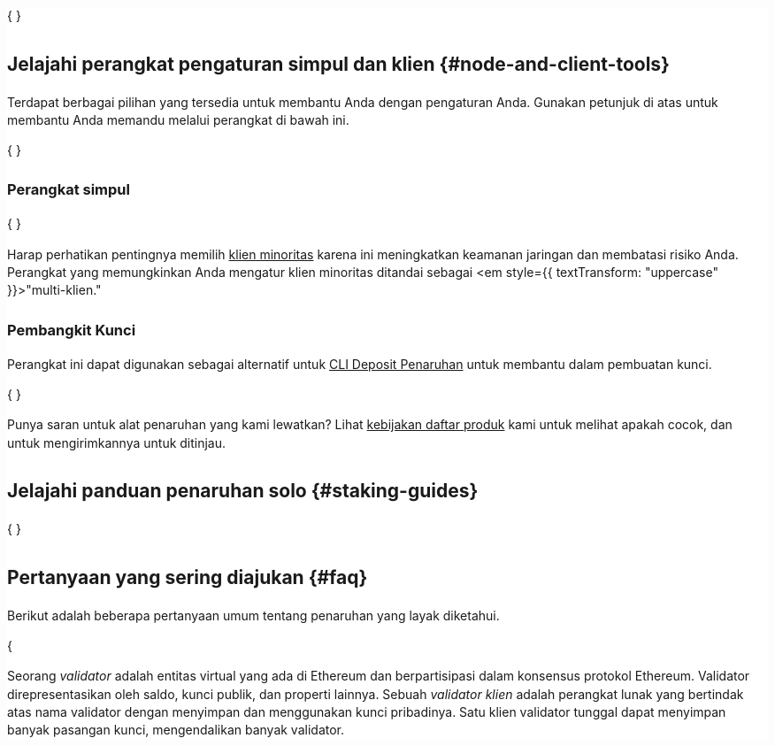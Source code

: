 {
	<StakingConsiderations page="solo" />
}

## Jelajahi perangkat pengaturan simpul dan klien \{#node-and-client-tools}

Terdapat berbagai pilihan yang tersedia untuk membantu Anda dengan pengaturan Anda. Gunakan petunjuk di atas untuk membantu Anda memandu melalui perangkat di bawah ini.

{
	<ProductDisclaimer />
}

### Perangkat simpul

{
	<StakingProductsCardGrid category="nodeTools" />
}

Harap perhatikan pentingnya memilih [klien minoritas](/developers/docs/nodes-and-clients/client-diversity/) karena ini meningkatkan keamanan jaringan dan membatasi risiko Anda. Perangkat yang memungkinkan Anda mengatur klien minoritas ditandai sebagai <em style={{ textTransform: "uppercase" }}>"multi-klien."</em>

### Pembangkit Kunci

Perangkat ini dapat digunakan sebagai alternatif untuk [CLI Deposit Penaruhan](https://github.com/ethereum/staking-deposit-cli/) untuk membantu dalam pembuatan kunci.

{
	<StakingProductsCardGrid category="keyGen" />
}

Punya saran untuk alat penaruhan yang kami lewatkan? Lihat [kebijakan daftar produk](/contributing/adding-staking-products/) kami untuk melihat apakah cocok, dan untuk mengirimkannya untuk ditinjau.

## Jelajahi panduan penaruhan solo \{#staking-guides}

{
	<StakingGuides />
}

## Pertanyaan yang sering diajukan \{#faq}

Berikut adalah beberapa pertanyaan umum tentang penaruhan yang layak diketahui.

{
<ExpandableCard title="Apa itu validator?">

Seorang <em>validator</em> adalah entitas virtual yang ada di Ethereum dan berpartisipasi dalam konsensus protokol Ethereum. Validator direpresentasikan oleh saldo, kunci publik, dan properti lainnya. Sebuah <em>validator klien</em> adalah perangkat lunak yang bertindak atas nama validator dengan menyimpan dan menggunakan kunci pribadinya. Satu klien validator tunggal dapat menyimpan banyak pasangan kunci, mengendalikan banyak validator.
